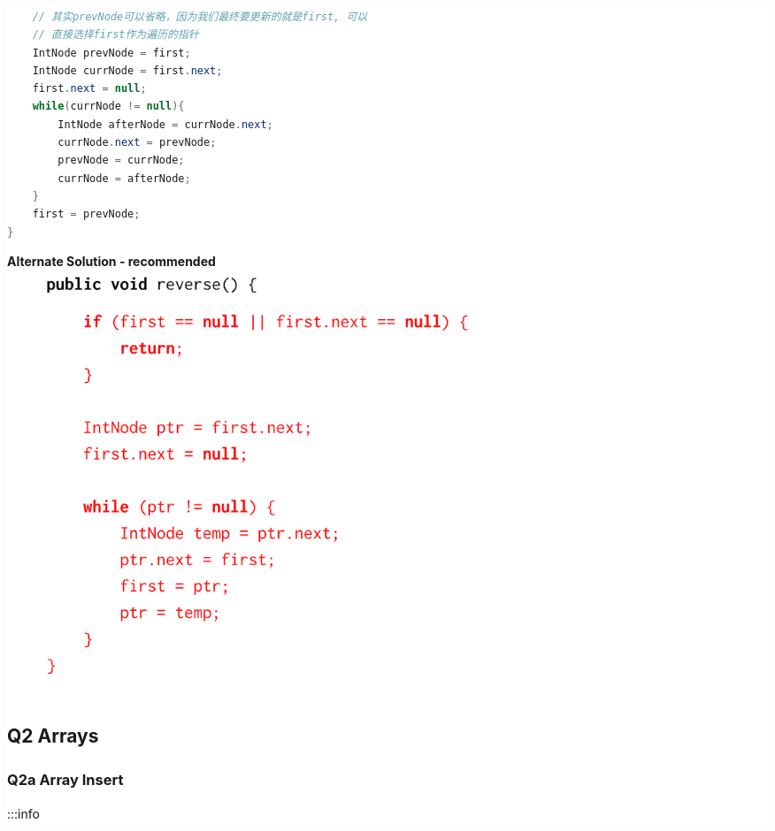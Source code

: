 ```java
	// 其实prevNode可以省略，因为我们最终要更新的就是first, 可以
    // 直接选择first作为遍历的指针
    IntNode prevNode = first;
    IntNode currNode = first.next;
    first.next = null;
    while(currNode != null){
        IntNode afterNode = currNode.next;
        currNode.next = prevNode;
        prevNode = currNode;
        currNode = afterNode;
    }
    first = prevNode;
}
```
**Alternate Solution - recommended**![image.png](DE1803__Linked_Lists__Arrays.assets/20230302_0938585628.png)


## Q2 Arrays
### Q2a Array Insert
:::info